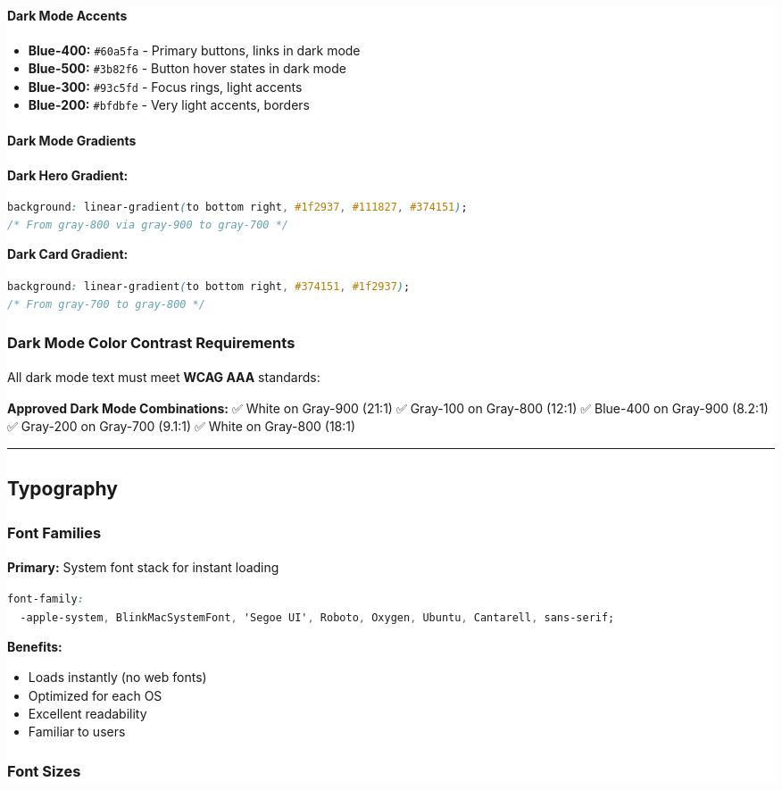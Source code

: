#### Dark Mode Accents

- **Blue-400:** `#60a5fa` - Primary buttons, links in dark mode
- **Blue-500:** `#3b82f6` - Button hover states in dark mode
- **Blue-300:** `#93c5fd` - Focus rings, light accents
- **Blue-200:** `#bfdbfe` - Very light accents, borders

#### Dark Mode Gradients

**Dark Hero Gradient:**

```css
background: linear-gradient(to bottom right, #1f2937, #111827, #374151);
/* From gray-800 via gray-900 to gray-700 */
```

**Dark Card Gradient:**

```css
background: linear-gradient(to bottom right, #374151, #1f2937);
/* From gray-700 to gray-800 */
```

### Dark Mode Color Contrast Requirements

All dark mode text must meet **WCAG AAA** standards:

**Approved Dark Mode Combinations:**
✅ White on Gray-900 (21:1)
✅ Gray-100 on Gray-800 (12:1)
✅ Blue-400 on Gray-900 (8.2:1)
✅ Gray-200 on Gray-700 (9.1:1)
✅ White on Gray-800 (18:1)

---

## Typography

### Font Families

**Primary:** System font stack for instant loading

```css
font-family:
  -apple-system, BlinkMacSystemFont, 'Segoe UI', Roboto, Oxygen, Ubuntu, Cantarell, sans-serif;
```

**Benefits:**

- Loads instantly (no web fonts)
- Optimized for each OS
- Excellent readability
- Familiar to users

### Font Sizes
